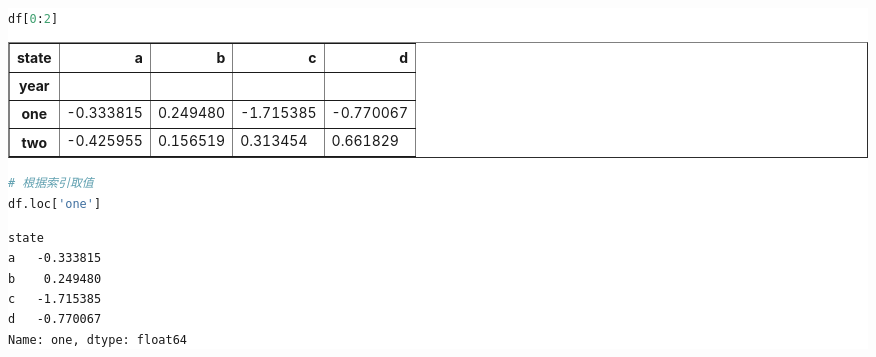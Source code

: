 


```python
df[0:2]
```




<div>
<table border="1" class="dataframe">
  <thead>
    <tr style="text-align: right;">
      <th>state</th>
      <th>a</th>
      <th>b</th>
      <th>c</th>
      <th>d</th>
    </tr>
    <tr>
      <th>year</th>
      <th></th>
      <th></th>
      <th></th>
      <th></th>
    </tr>
  </thead>
  <tbody>
    <tr>
      <th>one</th>
      <td>-0.333815</td>
      <td>0.249480</td>
      <td>-1.715385</td>
      <td>-0.770067</td>
    </tr>
    <tr>
      <th>two</th>
      <td>-0.425955</td>
      <td>0.156519</td>
      <td>0.313454</td>
      <td>0.661829</td>
    </tr>
  </tbody>
</table>
</div>




```python
# 根据索引取值
df.loc['one']
```




    state
    a   -0.333815
    b    0.249480
    c   -1.715385
    d   -0.770067
    Name: one, dtype: float64

